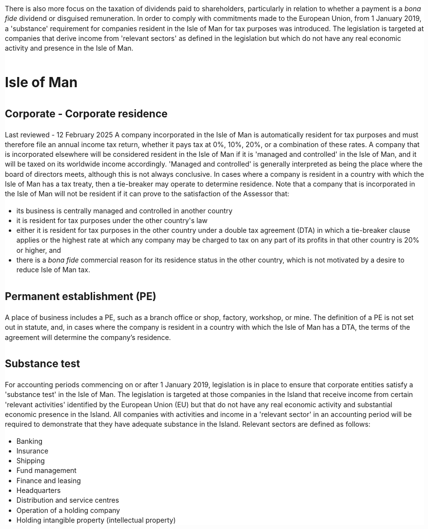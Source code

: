 There is also more focus on the taxation of dividends paid to shareholders, particularly in relation to whether a payment is a _bona fide_ dividend or disguised remuneration.
In order to comply with commitments made to the European Union, from 1 January 2019, a 'substance' requirement for companies resident in the Isle of Man for tax purposes was introduced. The legislation is targeted at companies that derive income from 'relevant sectors' as defined in the legislation but which do not have any real economic activity and presence in the Isle of Man.


# Isle of Man
## Corporate - Corporate residence
Last reviewed - 12 February 2025
A company incorporated in the Isle of Man is automatically resident for tax purposes and must therefore file an annual income tax return, whether it pays tax at 0%, 10%, 20%, or a combination of these rates.
A company that is incorporated elsewhere will be considered resident in the Isle of Man if it is 'managed and controlled' in the Isle of Man, and it will be taxed on its worldwide income accordingly. 'Managed and controlled' is generally interpreted as being the place where the board of directors meets, although this is not always conclusive.
In cases where a company is resident in a country with which the Isle of Man has a tax treaty, then a tie-breaker may operate to determine residence.
Note that a company that is incorporated in the Isle of Man will not be resident if it can prove to the satisfaction of the Assessor that:
  * its business is centrally managed and controlled in another country
  * it is resident for tax purposes under the other country's law
  * either it is resident for tax purposes in the other country under a double tax agreement (DTA) in which a tie-breaker clause applies or the highest rate at which any company may be charged to tax on any part of its profits in that other country is 20% or higher, and
  * there is a _bona fide_ commercial reason for its residence status in the other country, which is not motivated by a desire to reduce Isle of Man tax.


## Permanent establishment (PE)
A place of business includes a PE, such as a branch office or shop, factory, workshop, or mine. The definition of a PE is not set out in statute, and, in cases where the company is resident in a country with which the Isle of Man has a DTA, the terms of the agreement will determine the company’s residence.
## Substance test
For accounting periods commencing on or after 1 January 2019, legislation is in place to ensure that corporate entities satisfy a 'substance test' in the Isle of Man. The legislation is targeted at those companies in the Island that receive income from certain 'relevant activities' identified by the European Union (EU) but that do not have any real economic activity and substantial economic presence in the Island.
All companies with activities and income in a 'relevant sector' in an accounting period will be required to demonstrate that they have adequate substance in the Island. 
Relevant sectors are defined as follows:
  * Banking
  * Insurance
  * Shipping
  * Fund management
  * Finance and leasing
  * Headquarters
  * Distribution and service centres
  * Operation of a holding company
  * Holding intangible property (intellectual property)
